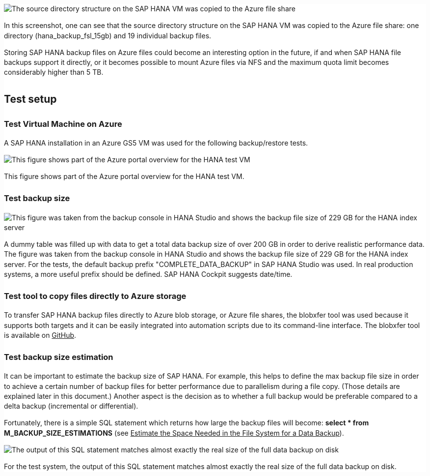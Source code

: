 ![The source directory structure on the SAP HANA VM was copied to the Azure file share](./media/sap-hana-backup-guide/image040.png)

In this screenshot, one can see that the source directory structure on the SAP HANA VM was copied to the Azure file share: one directory (hana\_backup\_fsl\_15gb) and 19 individual backup files.

Storing SAP HANA backup files on Azure files could become an interesting option in the future, if and when SAP HANA file backups support it directly, or it becomes possible to mount Azure files via NFS and the maximum quota limit becomes considerably higher than 5 TB.


## Test setup

### Test Virtual Machine on Azure

A SAP HANA installation in an Azure GS5 VM was used for the following backup/restore tests.

![This figure shows part of the Azure portal overview for the HANA test VM](./media/sap-hana-backup-guide/image007.png)

This figure shows part of the Azure portal overview for the HANA test VM.

### Test backup size

![This figure was taken from the backup console in HANA Studio and shows the backup file size of 229 GB for the HANA index server](./media/sap-hana-backup-guide/image008.png)

A dummy table was filled up with data to get a total data backup size of over 200 GB in order to derive realistic performance data. The figure was taken from the backup console in HANA Studio and shows the backup file size of 229 GB for the HANA index server. For the tests, the default backup prefix &quot;COMPLETE\_DATA\_BACKUP&quot; in SAP HANA Studio was used. In real production systems, a more useful prefix should be defined. SAP HANA Cockpit suggests date/time.

### Test tool to copy files directly to Azure storage

To transfer SAP HANA backup files directly to Azure blob storage, or Azure file shares, the blobxfer tool was used because it supports both targets and it can be easily integrated into automation scripts due to its command-line interface. The blobxfer tool is available on [GitHub](https://github.com/Azure/blobxfer).

### Test backup size estimation

It can be important to estimate the backup size of SAP HANA. For example, this helps to define the max backup file size in order to achieve a certain number of backup files for better performance due to parallelism during a file copy. (Those details are explained later in this document.) Another aspect is the decision as to whether a full backup would be preferable compared to a delta backup
(incremental or differential).

Fortunately, there is a simple SQL statement which returns how large the backup files will become: **select \* from M\_BACKUP\_SIZE\_ESTIMATIONS** (see [Estimate the Space Needed in the File System for a Data Backup](https://help.sap.com/saphelp_hanaplatform/helpdata/en/7d/46337b7a9c4c708d965b65bc0f343c/content.htm)).

![The output of this SQL statement matches almost exactly the real size of the full data backup on disk](./media/sap-hana-backup-guide/image009.png)

For the test system, the output of this SQL statement matches almost exactly the real size of the full data backup on disk.
